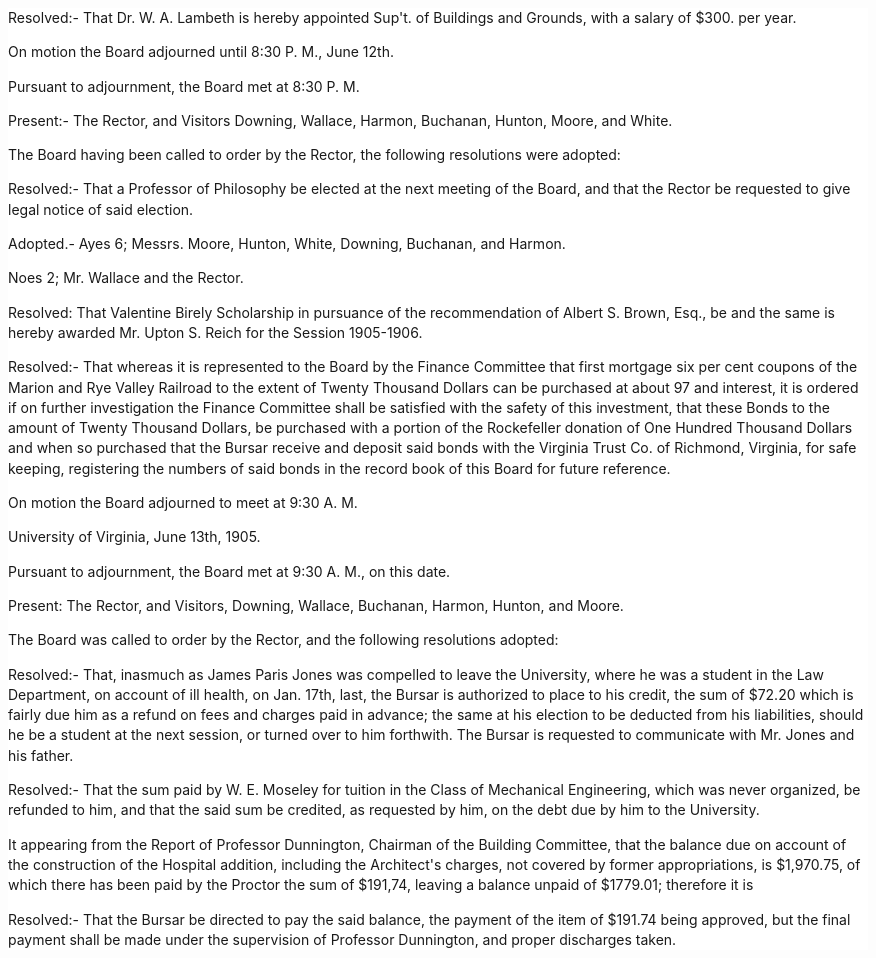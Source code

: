 Resolved:- That Dr. W. A. Lambeth is hereby appointed Sup't. of Buildings and Grounds, with a salary of $300. per year.

On motion the Board adjourned until 8:30 P. M., June 12th.

Pursuant to adjournment, the Board met at 8:30 P. M.

Present:- The Rector, and Visitors Downing, Wallace, Harmon, Buchanan, Hunton, Moore, and White.

The Board having been called to order by the Rector, the following resolutions were adopted:

Resolved:- That a Professor of Philosophy be elected at the next meeting of the Board, and that the Rector be requested to give legal notice of said election.

Adopted.- Ayes 6; Messrs. Moore, Hunton, White, Downing, Buchanan, and Harmon.

Noes 2; Mr. Wallace and the Rector.

Resolved: That Valentine Birely Scholarship in pursuance of the recommendation of Albert S. Brown, Esq., be and the same is hereby awarded Mr. Upton S. Reich for the Session 1905-1906.

Resolved:- That whereas it is represented to the Board by the Finance Committee that first mortgage six per cent coupons of the Marion and Rye Valley Railroad to the extent of Twenty Thousand Dollars can be purchased at about 97 and interest, it is ordered if on further investigation the Finance Committee shall be satisfied with the safety of this investment, that these Bonds to the amount of Twenty Thousand Dollars, be purchased with a portion of the Rockefeller donation of One Hundred Thousand Dollars and when so purchased that the Bursar receive and deposit said bonds with the Virginia Trust Co. of Richmond, Virginia, for safe keeping, registering the numbers of said bonds in the record book of this Board for future reference.

On motion the Board adjourned to meet at 9:30 A. M.

University of Virginia, June 13th, 1905.

Pursuant to adjournment, the Board met at 9:30 A. M., on this date.

Present: The Rector, and Visitors, Downing, Wallace, Buchanan, Harmon, Hunton, and Moore.

The Board was called to order by the Rector, and the following resolutions adopted:

Resolved:- That, inasmuch as James Paris Jones was compelled to leave the University, where he was a student in the Law Department, on account of ill health, on Jan. 17th, last, the Bursar is authorized to place to his credit, the sum of $72.20 which is fairly due him as a refund on fees and charges paid in advance; the same at his election to be deducted from his liabilities, should he be a student at the next session, or turned over to him forthwith. The Bursar is requested to communicate with Mr. Jones and his father.

Resolved:- That the sum paid by W. E. Moseley for tuition in the Class of Mechanical Engineering, which was never organized, be refunded to him, and that the said sum be credited, as requested by him, on the debt due by him to the University.

It appearing from the Report of Professor Dunnington, Chairman of the Building Committee, that the balance due on account of the construction of the Hospital addition, including the Architect's charges, not covered by former appropriations, is $1,970.75, of which there has been paid by the Proctor the sum of $191,74, leaving a balance unpaid of $1779.01; therefore it is

Resolved:- That the Bursar be directed to pay the said balance, the payment of the item of $191.74 being approved, but the final payment shall be made under the supervision of Professor Dunnington, and proper discharges taken.
